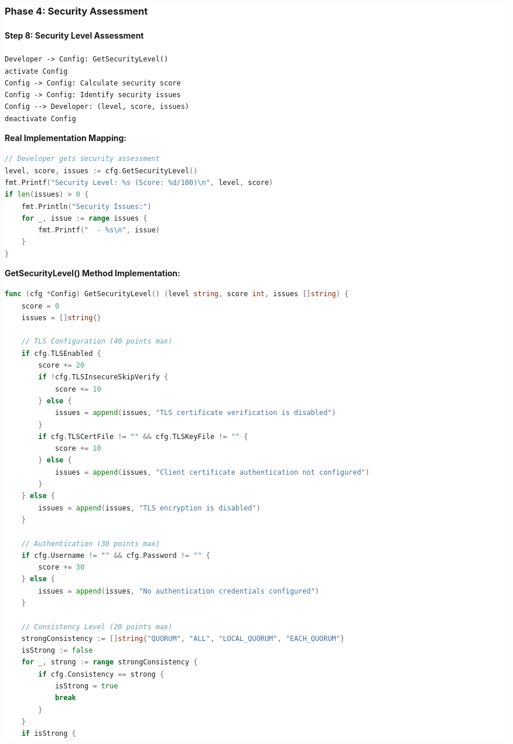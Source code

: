 ### Phase 4: Security Assessment

#### Step 8: Security Level Assessment
```plantuml
Developer -> Config: GetSecurityLevel()
activate Config
Config -> Config: Calculate security score
Config -> Config: Identify security issues
Config --> Developer: (level, score, issues)
deactivate Config
```

**Real Implementation Mapping:**
```go
// Developer gets security assessment
level, score, issues := cfg.GetSecurityLevel()
fmt.Printf("Security Level: %s (Score: %d/100)\n", level, score)
if len(issues) > 0 {
    fmt.Println("Security Issues:")
    for _, issue := range issues {
        fmt.Printf("  - %s\n", issue)
    }
}
```

**GetSecurityLevel() Method Implementation:**
```go
func (cfg *Config) GetSecurityLevel() (level string, score int, issues []string) {
    score = 0
    issues = []string{}
    
    // TLS Configuration (40 points max)
    if cfg.TLSEnabled {
        score += 20
        if !cfg.TLSInsecureSkipVerify {
            score += 10
        } else {
            issues = append(issues, "TLS certificate verification is disabled")
        }
        if cfg.TLSCertFile != "" && cfg.TLSKeyFile != "" {
            score += 10
        } else {
            issues = append(issues, "Client certificate authentication not configured")
        }
    } else {
        issues = append(issues, "TLS encryption is disabled")
    }
    
    // Authentication (30 points max)
    if cfg.Username != "" && cfg.Password != "" {
        score += 30
    } else {
        issues = append(issues, "No authentication credentials configured")
    }
    
    // Consistency Level (20 points max)
    strongConsistency := []string{"QUORUM", "ALL", "LOCAL_QUORUM", "EACH_QUORUM"}
    isStrong := false
    for _, strong := range strongConsistency {
        if cfg.Consistency == strong {
            isStrong = true
            break
        }
    }
    if isStrong {
```